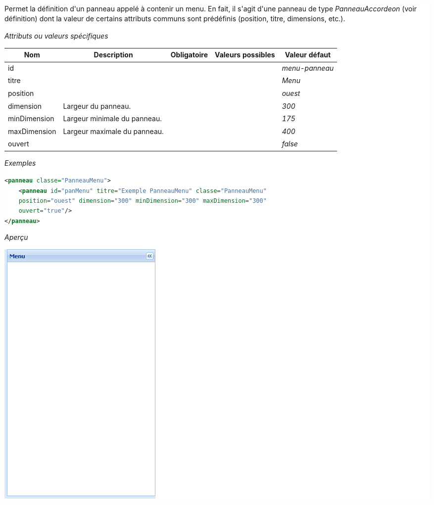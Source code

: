 Permet la définition d'un panneau appelé à contenir un menu. En fait, il
s'agit d'une panneau de type *PanneauAccordeon* (voir définition) dont
la valeur de certains attributs communs sont prédéfinis (position,
titre, dimensions, etc.).

*Attributs ou valeurs spécifiques*

|Nom		|Description		|Obligatoire	|Valeurs possibles|Valeur défaut|
|---------------|-----------------------|---------------|-----------------|-------------|
|id 		|			|	    	|	        |*menu-panneau*|
|titre		|			|		|		|*Menu*|
|position	|			|		|		|*ouest*|
|dimension	|Largeur du panneau.	|		|		|*300*|
|minDimension   |Largeur minimale du panneau.|		|		|*175*|
|maxDimension   |Largeur maximale du panneau.|		| 		|*400*|
|ouvert         |			|		|		|*false*|

*Exemples*

```xml
<panneau classe="PanneauMenu">
	<panneau id="panMenu" titre="Exemple PanneauMenu" classe="PanneauMenu"
	position="ouest" dimension="300" minDimension="300" maxDimension="300"
	ouvert="true"/>
</panneau>
```

*Aperçu*

![](media/image5.png)

